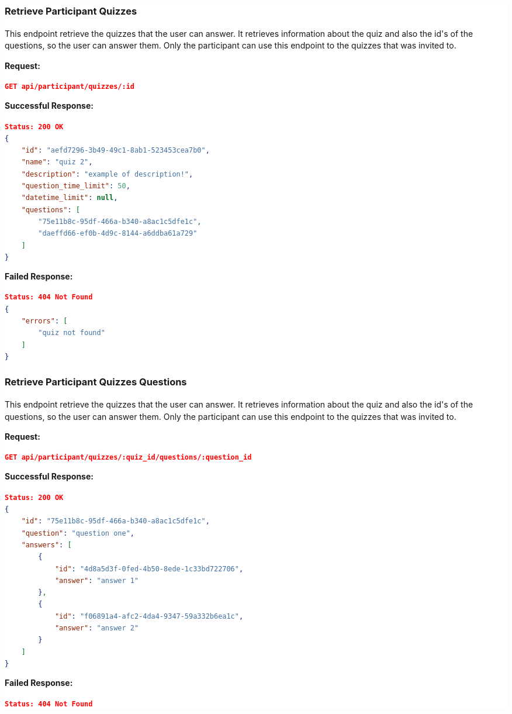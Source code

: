 ```json
```

### Retrieve Participant Quizzes
This endpoint retrieve the quizzes that the user can answer. It retrieves information about the quiz and also the id's of the questions, so the user can answer them. Only the participant can use this endpoint to the quizzes that was invited to.

**Request:**
```json
GET api/participant/quizzes/:id
```
**Successful Response:**
```json
Status: 200 OK
{
    "id": "aefd7296-3b49-49c1-8ab1-523453cea7b0",
    "name": "quiz 2",
    "description": "example of description!",
    "question_time_limit": 50,
    "datetime_limit": null,
    "questions": [
        "75e11b8c-95df-466a-b340-a8ac1c5dfe1c",
        "daeffd66-ef0b-4d9c-8144-a6ddba61a729"
    ]
}
```
**Failed Response:**
```json
Status: 404 Not Found
{
    "errors": [
        "quiz not found"
    ]
}
```

### Retrieve Participant Quizzes Questions
This endpoint retrieve the quizzes that the user can answer. It retrieves information about the quiz and also the id's of the questions, so the user can answer them. Only the participant can use this endpoint to the quizzes that was invited to.

**Request:**
```json
GET api/participant/quizzes/:quiz_id/questions/:question_id
```
**Successful Response:**
```json
Status: 200 OK
{
    "id": "75e11b8c-95df-466a-b340-a8ac1c5dfe1c",
    "question": "question one",
    "answers": [
        {
            "id": "4d8a5d3f-0fed-4b50-8ede-1c33bd722706",
            "answer": "answer 1"
        },
        {
            "id": "f06891a4-afc2-4da4-9347-59a332b6ea1c",
            "answer": "answer 2"
        }
    ]
}
```
**Failed Response:**
```json
Status: 404 Not Found
```